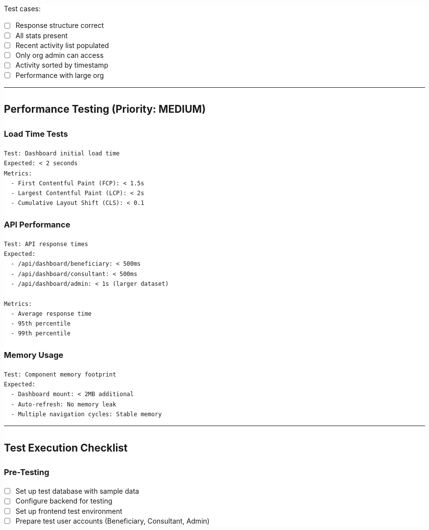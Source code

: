 Test cases:
- [ ] Response structure correct
- [ ] All stats present
- [ ] Recent activity list populated
- [ ] Only org admin can access
- [ ] Activity sorted by timestamp
- [ ] Performance with large org

---

## Performance Testing (Priority: MEDIUM)

### Load Time Tests
```
Test: Dashboard initial load time
Expected: < 2 seconds
Metrics:
  - First Contentful Paint (FCP): < 1.5s
  - Largest Contentful Paint (LCP): < 2s
  - Cumulative Layout Shift (CLS): < 0.1
```

### API Performance
```
Test: API response times
Expected:
  - /api/dashboard/beneficiary: < 500ms
  - /api/dashboard/consultant: < 500ms
  - /api/dashboard/admin: < 1s (larger dataset)

Metrics:
  - Average response time
  - 95th percentile
  - 99th percentile
```

### Memory Usage
```
Test: Component memory footprint
Expected:
  - Dashboard mount: < 2MB additional
  - Auto-refresh: No memory leak
  - Multiple navigation cycles: Stable memory
```

---

## Test Execution Checklist

### Pre-Testing
- [ ] Set up test database with sample data
- [ ] Configure backend for testing
- [ ] Set up frontend test environment
- [ ] Prepare test user accounts (Beneficiary, Consultant, Admin)
